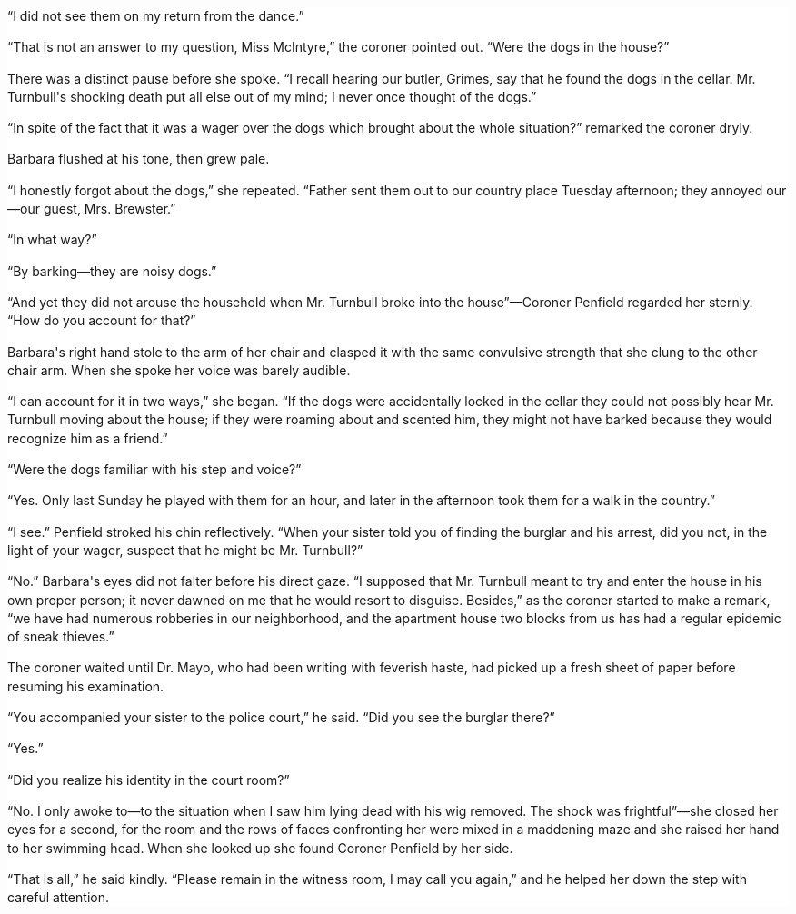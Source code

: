 “I did not see them on my return from the dance.”

“That is not an answer to my question, Miss McIntyre,” the coroner pointed out. “Were the dogs in the house?”

There was a distinct pause before she spoke. “I recall hearing our butler, Grimes, say that he found the dogs in the cellar. Mr. Turnbull's shocking death put all else out of my mind; I never once thought of the dogs.”

“In spite of the fact that it was a wager over the dogs which brought about the whole situation?” remarked the coroner dryly.

Barbara flushed at his tone, then grew pale.

“I honestly forgot about the dogs,” she repeated. “Father sent them out to our country place Tuesday afternoon; they annoyed our—our guest, Mrs. Brewster.”

“In what way?”

“By barking—they are noisy dogs.”

“And yet they did not arouse the household when Mr. Turnbull broke into the house”—Coroner Penfield regarded her sternly. “How do you account for that?”

Barbara's right hand stole to the arm of her chair and clasped it with the same convulsive strength that she clung to the other chair arm. When she spoke her voice was barely audible.

“I can account for it in two ways,” she began. “If the dogs were accidentally locked in the cellar they could not possibly hear Mr. Turnbull moving about the house; if they were roaming about and scented him, they might not have barked because they would recognize him as a friend.”

“Were the dogs familiar with his step and voice?”

“Yes. Only last Sunday he played with them for an hour, and later in the afternoon took them for a walk in the country.”

“I see.” Penfield stroked his chin reflectively. “When your sister told you of finding the burglar and his arrest, did you not, in the light of your wager, suspect that he might be Mr. Turnbull?”

“No.” Barbara's eyes did not falter before his direct gaze. “I supposed that Mr. Turnbull meant to try and enter the house in his own proper person; it never dawned on me that he would resort to disguise. Besides,” as the coroner started to make a remark, “we have had numerous robberies in our neighborhood, and the apartment house two blocks from us has had a regular epidemic of sneak thieves.”

The coroner waited until Dr. Mayo, who had been writing with feverish haste, had picked up a fresh sheet of paper before resuming his examination.

“You accompanied your sister to the police court,” he said. “Did you see the burglar there?”

“Yes.”

“Did you realize his identity in the court room?”

“No. I only awoke to—to the situation when I saw him lying dead with his wig removed. The shock was frightful”—she closed her eyes for a second, for the room and the rows of faces confronting her were mixed in a maddening maze and she raised her hand to her swimming head. When she looked up she found Coroner Penfield by her side.

“That is all,” he said kindly. “Please remain in the witness room, I may call you again,” and he helped her down the step with careful attention.
